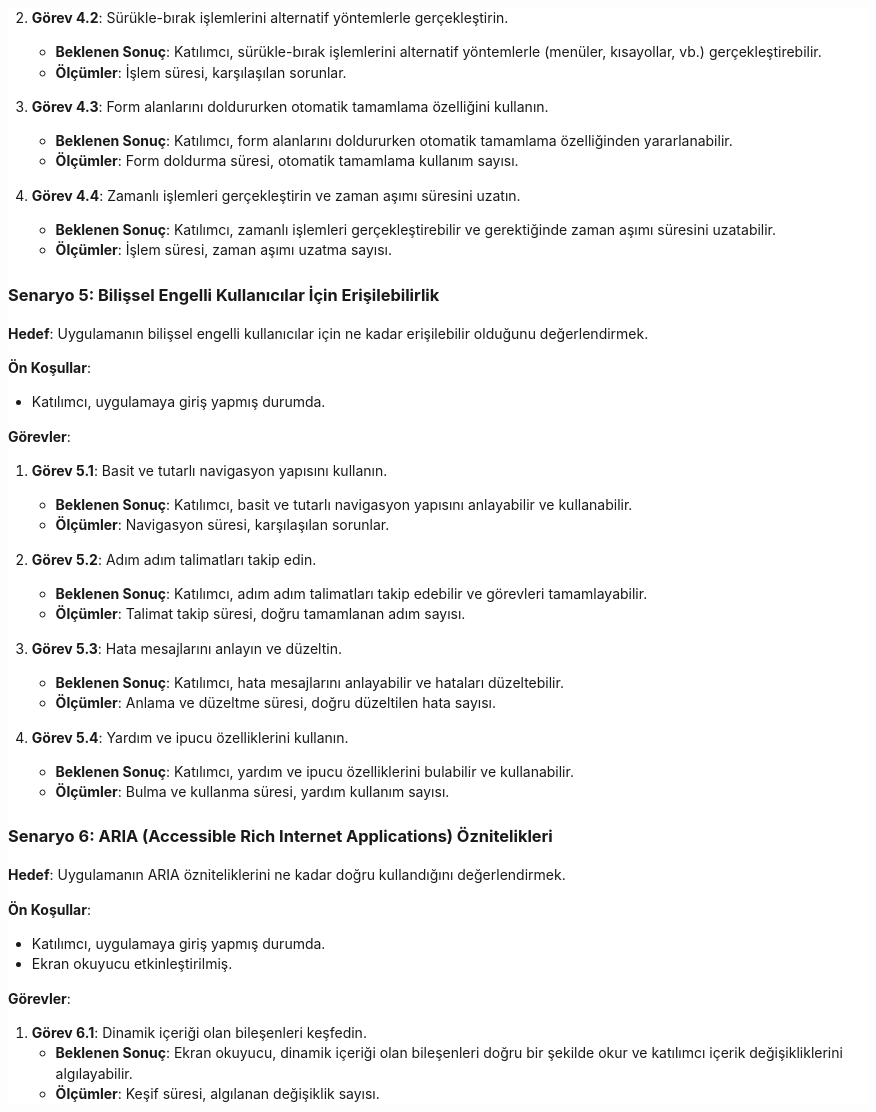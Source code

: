 2. **Görev 4.2**: Sürükle-bırak işlemlerini alternatif yöntemlerle gerçekleştirin.
   - **Beklenen Sonuç**: Katılımcı, sürükle-bırak işlemlerini alternatif yöntemlerle (menüler, kısayollar, vb.) gerçekleştirebilir.
   - **Ölçümler**: İşlem süresi, karşılaşılan sorunlar.

3. **Görev 4.3**: Form alanlarını doldururken otomatik tamamlama özelliğini kullanın.
   - **Beklenen Sonuç**: Katılımcı, form alanlarını doldururken otomatik tamamlama özelliğinden yararlanabilir.
   - **Ölçümler**: Form doldurma süresi, otomatik tamamlama kullanım sayısı.

4. **Görev 4.4**: Zamanlı işlemleri gerçekleştirin ve zaman aşımı süresini uzatın.
   - **Beklenen Sonuç**: Katılımcı, zamanlı işlemleri gerçekleştirebilir ve gerektiğinde zaman aşımı süresini uzatabilir.
   - **Ölçümler**: İşlem süresi, zaman aşımı uzatma sayısı.

### Senaryo 5: Bilişsel Engelli Kullanıcılar İçin Erişilebilirlik

**Hedef**: Uygulamanın bilişsel engelli kullanıcılar için ne kadar erişilebilir olduğunu değerlendirmek.

**Ön Koşullar**:
- Katılımcı, uygulamaya giriş yapmış durumda.

**Görevler**:

1. **Görev 5.1**: Basit ve tutarlı navigasyon yapısını kullanın.
   - **Beklenen Sonuç**: Katılımcı, basit ve tutarlı navigasyon yapısını anlayabilir ve kullanabilir.
   - **Ölçümler**: Navigasyon süresi, karşılaşılan sorunlar.

2. **Görev 5.2**: Adım adım talimatları takip edin.
   - **Beklenen Sonuç**: Katılımcı, adım adım talimatları takip edebilir ve görevleri tamamlayabilir.
   - **Ölçümler**: Talimat takip süresi, doğru tamamlanan adım sayısı.

3. **Görev 5.3**: Hata mesajlarını anlayın ve düzeltin.
   - **Beklenen Sonuç**: Katılımcı, hata mesajlarını anlayabilir ve hataları düzeltebilir.
   - **Ölçümler**: Anlama ve düzeltme süresi, doğru düzeltilen hata sayısı.

4. **Görev 5.4**: Yardım ve ipucu özelliklerini kullanın.
   - **Beklenen Sonuç**: Katılımcı, yardım ve ipucu özelliklerini bulabilir ve kullanabilir.
   - **Ölçümler**: Bulma ve kullanma süresi, yardım kullanım sayısı.

### Senaryo 6: ARIA (Accessible Rich Internet Applications) Öznitelikleri

**Hedef**: Uygulamanın ARIA özniteliklerini ne kadar doğru kullandığını değerlendirmek.

**Ön Koşullar**:
- Katılımcı, uygulamaya giriş yapmış durumda.
- Ekran okuyucu etkinleştirilmiş.

**Görevler**:

1. **Görev 6.1**: Dinamik içeriği olan bileşenleri keşfedin.
   - **Beklenen Sonuç**: Ekran okuyucu, dinamik içeriği olan bileşenleri doğru bir şekilde okur ve katılımcı içerik değişikliklerini algılayabilir.
   - **Ölçümler**: Keşif süresi, algılanan değişiklik sayısı.
